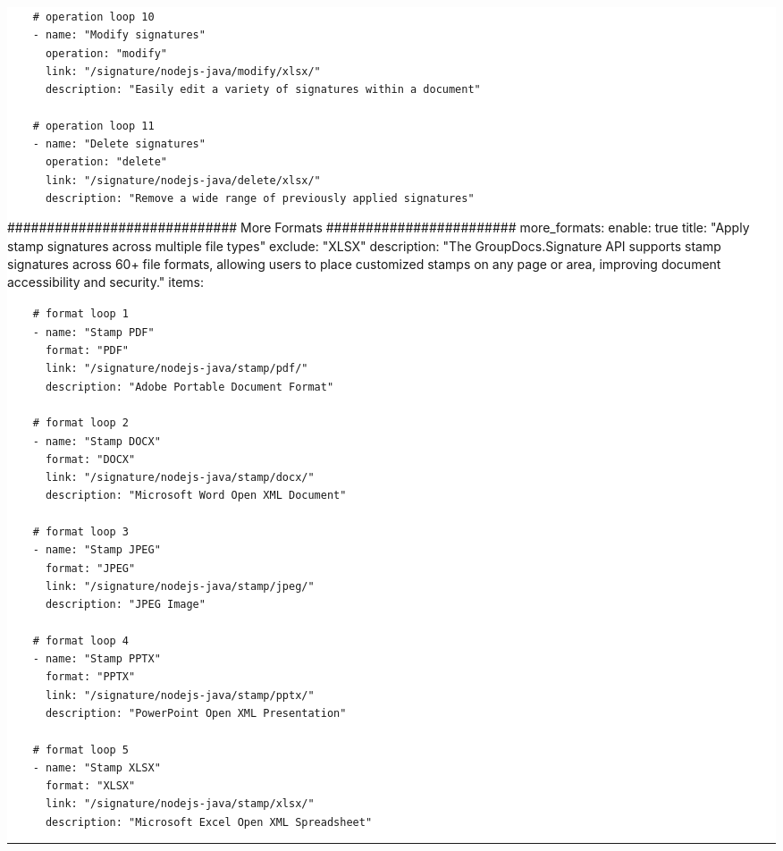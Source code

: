         # operation loop 10
        - name: "Modify signatures"
          operation: "modify"
          link: "/signature/nodejs-java/modify/xlsx/"
          description: "Easily edit a variety of signatures within a document"
          
        # operation loop 11
        - name: "Delete signatures"
          operation: "delete"
          link: "/signature/nodejs-java/delete/xlsx/"
          description: "Remove a wide range of previously applied signatures"
          
############################# More Formats ########################
more_formats:
    enable: true
    title: "Apply stamp signatures across multiple file types"
    exclude: "XLSX"
    description: "The GroupDocs.Signature API supports stamp signatures across 60+ file formats, allowing users to place customized stamps on any page or area, improving document accessibility and security."
    items: 
          
        # format loop 1
        - name: "Stamp PDF"
          format: "PDF"
          link: "/signature/nodejs-java/stamp/pdf/"
          description: "Adobe Portable Document Format"
          
        # format loop 2
        - name: "Stamp DOCX"
          format: "DOCX"
          link: "/signature/nodejs-java/stamp/docx/"
          description: "Microsoft Word Open XML Document"
          
        # format loop 3
        - name: "Stamp JPEG"
          format: "JPEG"
          link: "/signature/nodejs-java/stamp/jpeg/"
          description: "JPEG Image"
          
        # format loop 4
        - name: "Stamp PPTX"
          format: "PPTX"
          link: "/signature/nodejs-java/stamp/pptx/"
          description: "PowerPoint Open XML Presentation"
          
        # format loop 5
        - name: "Stamp XLSX"
          format: "XLSX"
          link: "/signature/nodejs-java/stamp/xlsx/"
          description: "Microsoft Excel Open XML Spreadsheet"


          

---